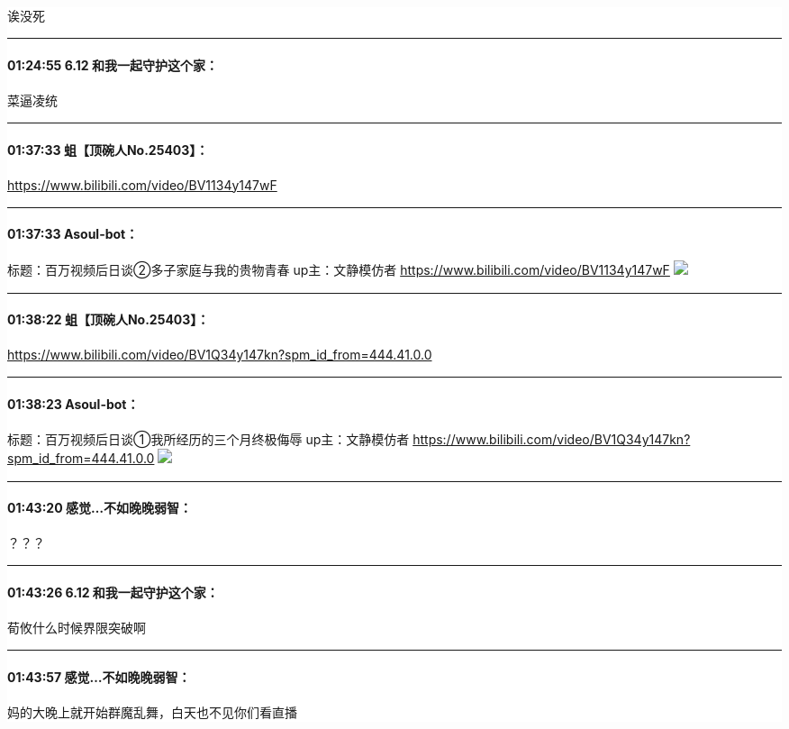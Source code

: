 诶没死

*****

#### 01:24:55  6.12 和我一起守护这个家：

菜逼凌统

*****

#### 01:37:33  蛆【顶碗人No.25403】：

https://www.bilibili.com/video/BV1134y147wF

*****

#### 01:37:33  Asoul-bot：

标题：百万视频后日谈②多子家庭与我的贵物青春
up主：文静模仿者
https://www.bilibili.com/video/BV1134y147wF
![](http://gchat.qpic.cn/gchatpic_new/3408592334/614391357-2876503099-5D4AEB66A6464FCD6FD1287CB38A77B4/0?term=2")

*****

#### 01:38:22  蛆【顶碗人No.25403】：

https://www.bilibili.com/video/BV1Q34y147kn?spm_id_from=444.41.0.0

*****

#### 01:38:23  Asoul-bot：

标题：百万视频后日谈①我所经历的三个月终极侮辱
up主：文静模仿者
https://www.bilibili.com/video/BV1Q34y147kn?spm_id_from=444.41.0.0
![](http://gchat.qpic.cn/gchatpic_new/3408592334/614391357-2328914521-C872503CD597485F69B7C4C35B389A27/0?term=2")

*****

#### 01:43:20  感觉…不如晚晚弱智：

？？？

*****

#### 01:43:26  6.12 和我一起守护这个家：

荀攸什么时候界限突破啊

*****

#### 01:43:57  感觉…不如晚晚弱智：

妈的大晚上就开始群魔乱舞，白天也不见你们看直播
